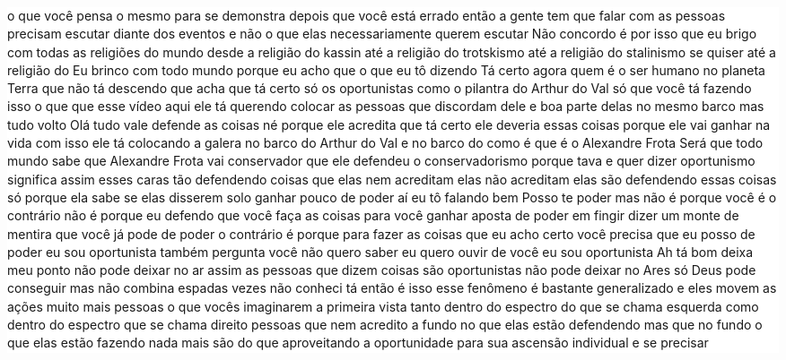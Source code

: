 o que você pensa o mesmo para se
demonstra depois que você está errado
então a gente tem que falar com as
pessoas precisam escutar diante dos
eventos e não o que elas necessariamente
querem escutar
Não concordo é por isso que eu brigo com
todas as religiões do mundo desde a
religião do kassin até a religião do
trotskismo até a religião do stalinismo
se quiser até a religião do Eu brinco
com todo mundo porque eu acho que o que
eu tô dizendo Tá certo agora quem é o
ser humano no planeta Terra que não tá
descendo que acha que tá certo só os
oportunistas como o pilantra do Arthur
do Val só que você tá fazendo isso o que
que esse vídeo aqui ele tá querendo
colocar as pessoas que discordam dele e
boa parte delas no mesmo barco mas tudo
volto
Olá tudo vale defende as coisas né
porque ele acredita que tá certo ele
deveria essas coisas porque ele vai
ganhar na vida com isso ele tá colocando
a galera no barco do Arthur do Val e no
barco do como é que é o
Alexandre Frota Será que todo mundo sabe
que Alexandre Frota vai conservador que
ele defendeu o conservadorismo porque
tava e quer dizer oportunismo significa
assim esses caras tão defendendo coisas
que elas nem acreditam elas não
acreditam elas são defendendo essas
coisas só porque ela sabe se elas
disserem solo ganhar pouco de poder aí
eu tô falando bem Posso te poder mas não
é porque você é o contrário não é porque
eu defendo que você faça as coisas para
você ganhar aposta de poder em fingir
dizer um monte de mentira que você já
pode de poder o contrário é porque para
fazer as coisas que eu acho certo você
precisa que eu posso de poder
eu sou oportunista também pergunta você
não quero saber eu quero ouvir de você
eu sou oportunista
Ah tá bom deixa meu ponto não pode
deixar no ar assim as pessoas que dizem
coisas são oportunistas não pode deixar
no Ares
só Deus pode conseguir mas não combina
espadas vezes não conheci tá
então é isso esse fenômeno é bastante
generalizado e eles movem as ações muito
mais pessoas o que vocês imaginarem a
primeira vista tanto dentro do espectro
do que se chama esquerda como dentro do
espectro que se chama direito pessoas
que nem acredito a fundo no que elas
estão defendendo mas que no fundo o que
elas estão fazendo nada mais são do que
aproveitando a oportunidade para sua
ascensão individual e se precisar